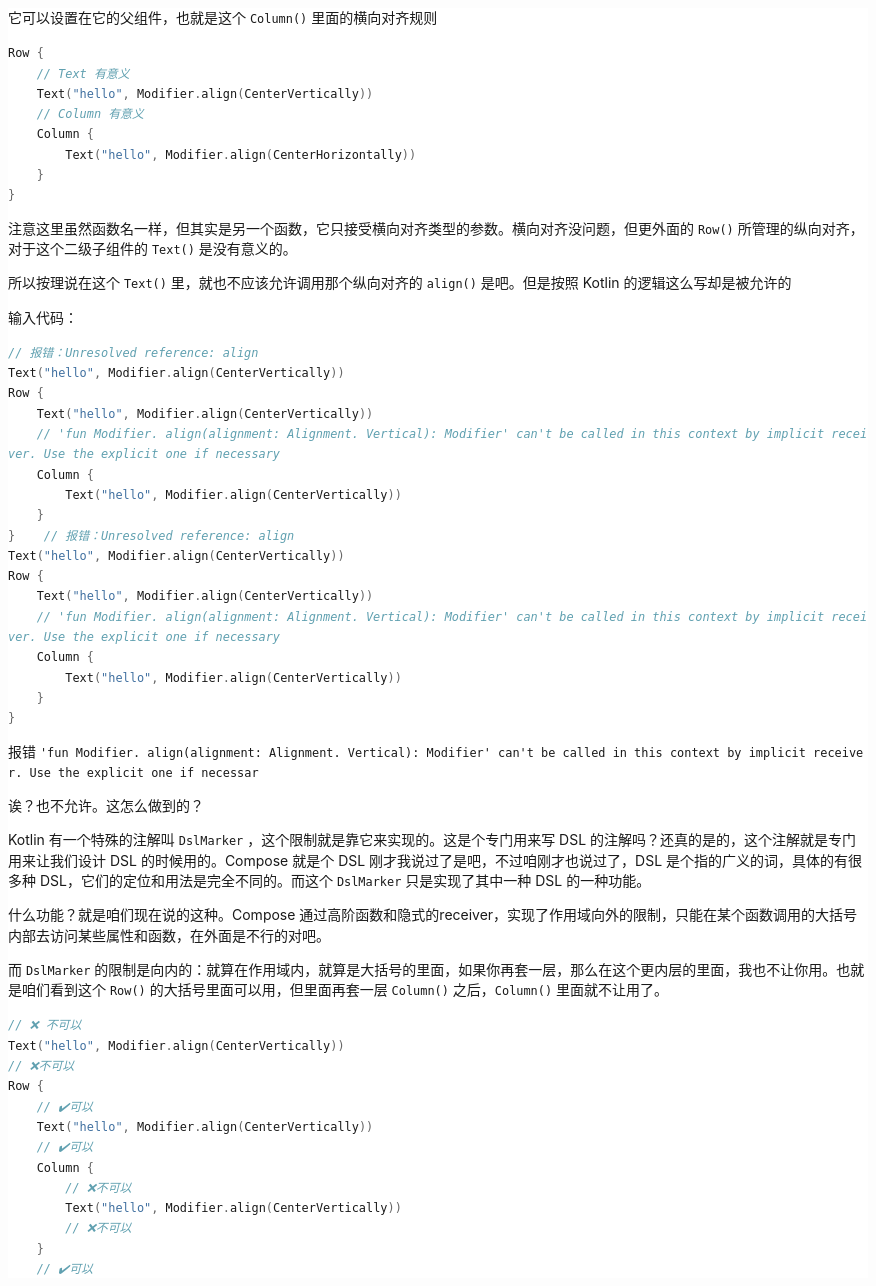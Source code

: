 它可以设置在它的父组件，也就是这个 `Column()` 里面的横向对齐规则

```kotlin
Row {
    // Text 有意义
    Text("hello", Modifier.align(CenterVertically))
    // Column 有意义
    Column {
        Text("hello", Modifier.align(CenterHorizontally))
    }
}
```

注意这里虽然函数名一样，但其实是另一个函数，它只接受横向对齐类型的参数。横向对齐没问题，但更外面的 `Row()` 所管理的纵向对齐，对于这个二级子组件的 `Text()` 是没有意义的。

所以按理说在这个 `Text()` 里，就也不应该允许调用那个纵向对齐的 `align()` 是吧。但是按照 Kotlin 的逻辑这么写却是被允许的

输入代码：

```kotlin
// 报错：Unresolved reference: align
Text("hello", Modifier.align(CenterVertically))
Row {
    Text("hello", Modifier.align(CenterVertically))
    // 'fun Modifier. align(alignment: Alignment. Vertical): Modifier' can't be called in this context by implicit receiver. Use the explicit one if necessary
    Column {
        Text("hello", Modifier.align(CenterVertically))
    }
}    // 报错：Unresolved reference: align
Text("hello", Modifier.align(CenterVertically))
Row {
    Text("hello", Modifier.align(CenterVertically))
    // 'fun Modifier. align(alignment: Alignment. Vertical): Modifier' can't be called in this context by implicit receiver. Use the explicit one if necessary
    Column {
        Text("hello", Modifier.align(CenterVertically))
    }
}
```

报错 `'fun Modifier. align(alignment: Alignment. Vertical): Modifier' can't be called in this context by implicit receiver. Use the explicit one if necessar`

诶？也不允许。这怎么做到的？

Kotlin 有一个特殊的注解叫 `DslMarker` ，这个限制就是靠它来实现的。这是个专门用来写 DSL 的注解吗？还真的是的，这个注解就是专门用来让我们设计 DSL 的时候用的。Compose 就是个 DSL 刚才我说过了是吧，不过咱刚才也说过了，DSL 是个指的广义的词，具体的有很多种 DSL，它们的定位和用法是完全不同的。而这个 `DslMarker` 只是实现了其中一种 DSL 的一种功能。

什么功能？就是咱们现在说的这种。Compose 通过高阶函数和隐式的receiver，实现了作用域向外的限制，只能在某个函数调用的大括号内部去访问某些属性和函数，在外面是不行的对吧。

而 `DslMarker` 的限制是向内的：就算在作用域内，就算是大括号的里面，如果你再套一层，那么在这个更内层的里面，我也不让你用。也就是咱们看到这个 `Row()` 的大括号里面可以用，但里面再套一层 `Column()` 之后，`Column()` 里面就不让用了。

```kotlin
// ❌ 不可以
Text("hello", Modifier.align(CenterVertically))
// ❌不可以
Row {
    // ✔️可以
    Text("hello", Modifier.align(CenterVertically))
    // ✔️可以
    Column {
        // ❌不可以
        Text("hello", Modifier.align(CenterVertically))
        // ❌不可以
    }
    // ✔️可以
```